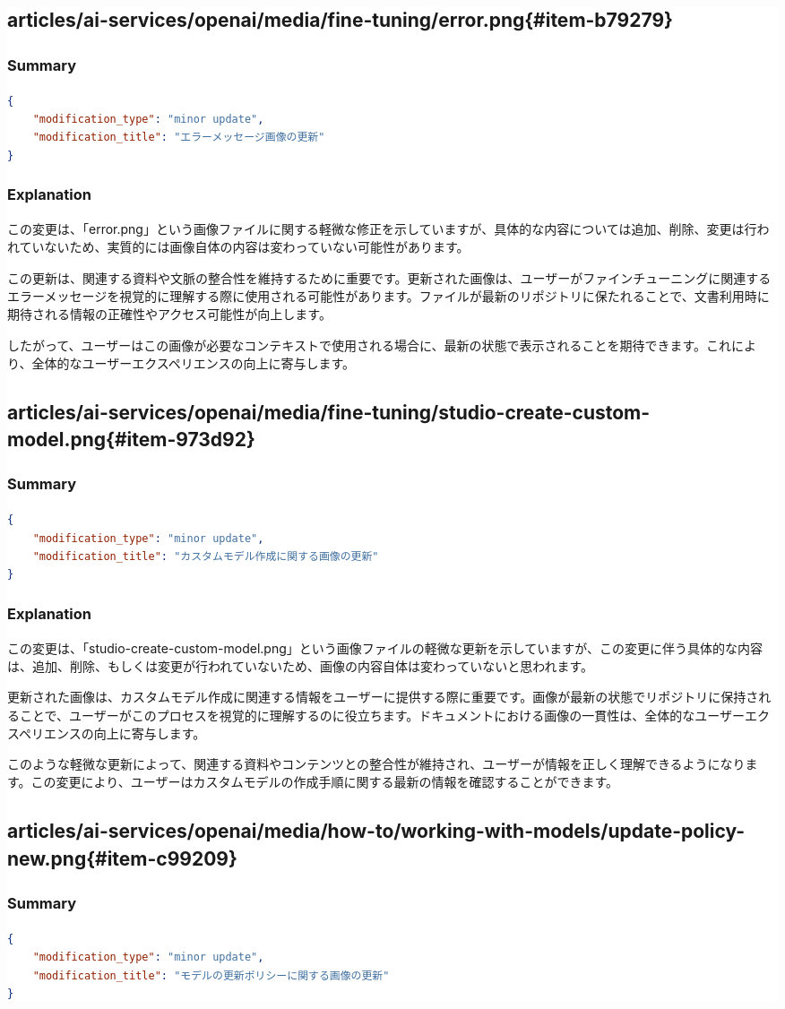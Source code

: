 ## articles/ai-services/openai/media/fine-tuning/error.png{#item-b79279}

### Summary

```json
{
    "modification_type": "minor update",
    "modification_title": "エラーメッセージ画像の更新"
}
```

### Explanation
この変更は、「error.png」という画像ファイルに関する軽微な修正を示していますが、具体的な内容については追加、削除、変更は行われていないため、実質的には画像自体の内容は変わっていない可能性があります。

この更新は、関連する資料や文脈の整合性を維持するために重要です。更新された画像は、ユーザーがファインチューニングに関連するエラーメッセージを視覚的に理解する際に使用される可能性があります。ファイルが最新のリポジトリに保たれることで、文書利用時に期待される情報の正確性やアクセス可能性が向上します。

したがって、ユーザーはこの画像が必要なコンテキストで使用される場合に、最新の状態で表示されることを期待できます。これにより、全体的なユーザーエクスペリエンスの向上に寄与します。

## articles/ai-services/openai/media/fine-tuning/studio-create-custom-model.png{#item-973d92}

### Summary

```json
{
    "modification_type": "minor update",
    "modification_title": "カスタムモデル作成に関する画像の更新"
}
```

### Explanation
この変更は、「studio-create-custom-model.png」という画像ファイルの軽微な更新を示していますが、この変更に伴う具体的な内容は、追加、削除、もしくは変更が行われていないため、画像の内容自体は変わっていないと思われます。

更新された画像は、カスタムモデル作成に関連する情報をユーザーに提供する際に重要です。画像が最新の状態でリポジトリに保持されることで、ユーザーがこのプロセスを視覚的に理解するのに役立ちます。ドキュメントにおける画像の一貫性は、全体的なユーザーエクスペリエンスの向上に寄与します。

このような軽微な更新によって、関連する資料やコンテンツとの整合性が維持され、ユーザーが情報を正しく理解できるようになります。この変更により、ユーザーはカスタムモデルの作成手順に関する最新の情報を確認することができます。

## articles/ai-services/openai/media/how-to/working-with-models/update-policy-new.png{#item-c99209}

### Summary

```json
{
    "modification_type": "minor update",
    "modification_title": "モデルの更新ポリシーに関する画像の更新"
}
```
